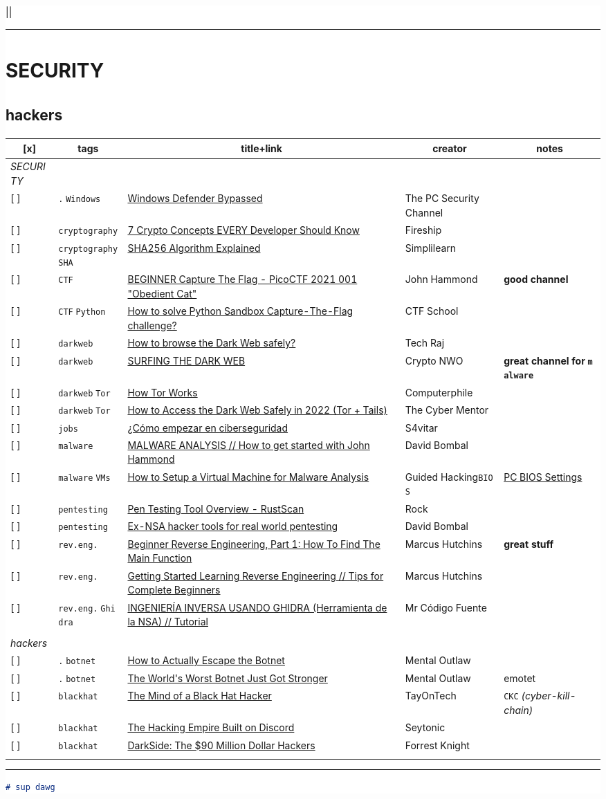 ||

---

# SECURITY
## hackers



|[x]|tags|title+link|creator|notes|
|---|---|---|---|---|
|$SECURITY$|
|[ ]|`.` `Windows`|[Windows Defender Bypassed](https://youtu.be/ZCV1Wx3Qugg)|The PC Security Channel
|[ ]|`cryptography`|[7 Crypto Concepts EVERY Developer Should Know](https://youtu.be/NuyzuNBFWxQ)|Fireship
|[ ]|`cryptography` `SHA`|[SHA256 Algorithm Explained](https://youtube/nduoUEHrK_4)|Simplilearn
|[ ]|`CTF`|[BEGINNER Capture The Flag - PicoCTF 2021 001 "Obedient Cat"](https://youtu.be/P07NH5F-t3s)|John Hammond|**good channel**
|[ ]|`CTF` `Python`|[How to solve Python Sandbox Capture-The-Flag challenge?](https://youtu.be/Ub_BMOMDOx0)|CTF School
|[ ]|`darkweb`|[How to browse the Dark Web safely?](https://youtu.be/7icDhuOtJtU)|Tech Raj
|[ ]|`darkweb`|[SURFING THE DARK WEB](https://youtu.be/pKt_U9ShZxE)|Crypto NWO|**great channel for `malware`**
|[ ]|`darkweb` `Tor`|[How Tor Works](https://youtu.be/QRYzre4bf7I)|Computerphile
|[ ]|`darkweb` `Tor`|[How to Access the Dark Web Safely in 2022 (Tor + Tails)](https://youtu.be/EgXeXmNecto)|The Cyber Mentor
|[ ]|`jobs`|[¿Cómo empezar en ciberseguridad](https://youtu.be/syqItp4p8Qw)|S4vitar
|[ ]|`malware`|[MALWARE ANALYSIS // How to get started with John Hammond](https://youtu.be/sBuxwMAfGnI)|David Bombal
|[ ]|`malware` `VMs`|[How to Setup a Virtual Machine for Malware Analysis](https://youtu.be/-40OBLWVsgo)|Guided Hacking`BIOS`|[PC BIOS Settings](https://youtu.be/ezubjTO7rRI)|ExplainingComputers
|[ ]|`pentesting`|[Pen Testing Tool Overview - RustScan](https://youtu.be/Nvw9p_i_q-8)|Rock
|[ ]|`pentesting`|[Ex-NSA hacker tools for real world pentesting](https://youtu.be/G8lrwmsx8KA)|David Bombal
|[ ]|`rev.eng.`|[Beginner Reverse Engineering, Part 1: How To Find The Main Function](https://youtu.be/tWSa1L5L394)|Marcus Hutchins|**great stuff**
|[ ]|`rev.eng.`|[Getting Started Learning Reverse Engineering // Tips for Complete Beginners](https://youtu.be/DFHug3Nq7eU)|Marcus Hutchins
|[ ]|`rev.eng.` `Ghidra`|[INGENIERÍA INVERSA USANDO GHIDRA (Herramienta de la NSA) // Tutorial](https://youtu.be/aQICC0EtG90)|Mr Código Fuente
||
|$hackers$|
|[ ]|`.` `botnet`|[How to Actually Escape the Botnet](https://youtu.be/V1PUDUfWe4M)|Mental Outlaw
|[ ]|`.` `botnet`|[The World's Worst Botnet Just Got Stronger](https://youtu.be/lct_NBCzVKY)|Mental Outlaw|emotet
|[ ]|`blackhat`|[The Mind of a Black Hat Hacker](https://youtu.be/-aNXeevUDyU)|TayOnTech|`CKC` *(cyber-kill-chain)*
|[ ]|`blackhat`|[The Hacking Empire Built on Discord](https://youtu.be/NEFwe4873sw)|Seytonic
|[ ]|`blackhat`|[DarkSide: The $90 Million Dollar Hackers](https://youtu.be/YSRkbDF0ydg)|Forrest Knight
||

---
```markdown
# sup dawg
```


